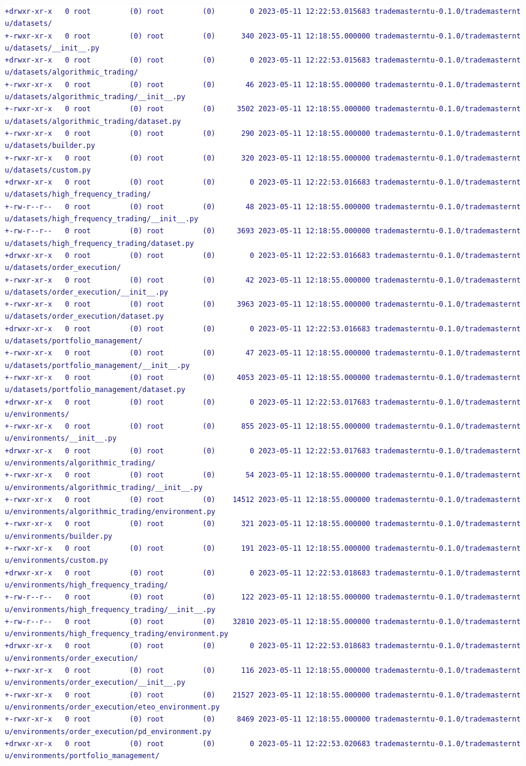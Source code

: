 ```diff
+drwxr-xr-x   0 root         (0) root         (0)        0 2023-05-11 12:22:53.015683 trademasterntu-0.1.0/trademasterntu/datasets/
+-rwxr-xr-x   0 root         (0) root         (0)      340 2023-05-11 12:18:55.000000 trademasterntu-0.1.0/trademasterntu/datasets/__init__.py
+drwxr-xr-x   0 root         (0) root         (0)        0 2023-05-11 12:22:53.015683 trademasterntu-0.1.0/trademasterntu/datasets/algorithmic_trading/
+-rwxr-xr-x   0 root         (0) root         (0)       46 2023-05-11 12:18:55.000000 trademasterntu-0.1.0/trademasterntu/datasets/algorithmic_trading/__init__.py
+-rwxr-xr-x   0 root         (0) root         (0)     3502 2023-05-11 12:18:55.000000 trademasterntu-0.1.0/trademasterntu/datasets/algorithmic_trading/dataset.py
+-rwxr-xr-x   0 root         (0) root         (0)      290 2023-05-11 12:18:55.000000 trademasterntu-0.1.0/trademasterntu/datasets/builder.py
+-rwxr-xr-x   0 root         (0) root         (0)      320 2023-05-11 12:18:55.000000 trademasterntu-0.1.0/trademasterntu/datasets/custom.py
+drwxr-xr-x   0 root         (0) root         (0)        0 2023-05-11 12:22:53.016683 trademasterntu-0.1.0/trademasterntu/datasets/high_frequency_trading/
+-rw-r--r--   0 root         (0) root         (0)       48 2023-05-11 12:18:55.000000 trademasterntu-0.1.0/trademasterntu/datasets/high_frequency_trading/__init__.py
+-rw-r--r--   0 root         (0) root         (0)     3693 2023-05-11 12:18:55.000000 trademasterntu-0.1.0/trademasterntu/datasets/high_frequency_trading/dataset.py
+drwxr-xr-x   0 root         (0) root         (0)        0 2023-05-11 12:22:53.016683 trademasterntu-0.1.0/trademasterntu/datasets/order_execution/
+-rwxr-xr-x   0 root         (0) root         (0)       42 2023-05-11 12:18:55.000000 trademasterntu-0.1.0/trademasterntu/datasets/order_execution/__init__.py
+-rwxr-xr-x   0 root         (0) root         (0)     3963 2023-05-11 12:18:55.000000 trademasterntu-0.1.0/trademasterntu/datasets/order_execution/dataset.py
+drwxr-xr-x   0 root         (0) root         (0)        0 2023-05-11 12:22:53.016683 trademasterntu-0.1.0/trademasterntu/datasets/portfolio_management/
+-rwxr-xr-x   0 root         (0) root         (0)       47 2023-05-11 12:18:55.000000 trademasterntu-0.1.0/trademasterntu/datasets/portfolio_management/__init__.py
+-rwxr-xr-x   0 root         (0) root         (0)     4053 2023-05-11 12:18:55.000000 trademasterntu-0.1.0/trademasterntu/datasets/portfolio_management/dataset.py
+drwxr-xr-x   0 root         (0) root         (0)        0 2023-05-11 12:22:53.017683 trademasterntu-0.1.0/trademasterntu/environments/
+-rwxr-xr-x   0 root         (0) root         (0)      855 2023-05-11 12:18:55.000000 trademasterntu-0.1.0/trademasterntu/environments/__init__.py
+drwxr-xr-x   0 root         (0) root         (0)        0 2023-05-11 12:22:53.017683 trademasterntu-0.1.0/trademasterntu/environments/algorithmic_trading/
+-rwxr-xr-x   0 root         (0) root         (0)       54 2023-05-11 12:18:55.000000 trademasterntu-0.1.0/trademasterntu/environments/algorithmic_trading/__init__.py
+-rwxr-xr-x   0 root         (0) root         (0)    14512 2023-05-11 12:18:55.000000 trademasterntu-0.1.0/trademasterntu/environments/algorithmic_trading/environment.py
+-rwxr-xr-x   0 root         (0) root         (0)      321 2023-05-11 12:18:55.000000 trademasterntu-0.1.0/trademasterntu/environments/builder.py
+-rwxr-xr-x   0 root         (0) root         (0)      191 2023-05-11 12:18:55.000000 trademasterntu-0.1.0/trademasterntu/environments/custom.py
+drwxr-xr-x   0 root         (0) root         (0)        0 2023-05-11 12:22:53.018683 trademasterntu-0.1.0/trademasterntu/environments/high_frequency_trading/
+-rw-r--r--   0 root         (0) root         (0)      122 2023-05-11 12:18:55.000000 trademasterntu-0.1.0/trademasterntu/environments/high_frequency_trading/__init__.py
+-rw-r--r--   0 root         (0) root         (0)    32810 2023-05-11 12:18:55.000000 trademasterntu-0.1.0/trademasterntu/environments/high_frequency_trading/environment.py
+drwxr-xr-x   0 root         (0) root         (0)        0 2023-05-11 12:22:53.018683 trademasterntu-0.1.0/trademasterntu/environments/order_execution/
+-rwxr-xr-x   0 root         (0) root         (0)      116 2023-05-11 12:18:55.000000 trademasterntu-0.1.0/trademasterntu/environments/order_execution/__init__.py
+-rwxr-xr-x   0 root         (0) root         (0)    21527 2023-05-11 12:18:55.000000 trademasterntu-0.1.0/trademasterntu/environments/order_execution/eteo_environment.py
+-rwxr-xr-x   0 root         (0) root         (0)     8469 2023-05-11 12:18:55.000000 trademasterntu-0.1.0/trademasterntu/environments/order_execution/pd_environment.py
+drwxr-xr-x   0 root         (0) root         (0)        0 2023-05-11 12:22:53.020683 trademasterntu-0.1.0/trademasterntu/environments/portfolio_management/
```